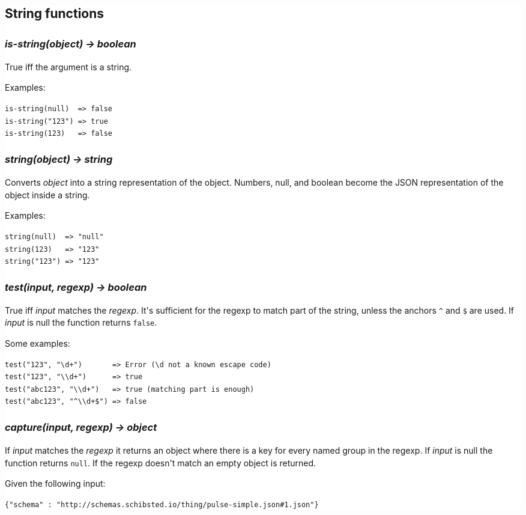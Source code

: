 

## String functions

### _is-string(object) -> boolean_

True iff the argument is a string.

Examples:

```
is-string(null)  => false
is-string("123") => true
is-string(123)   => false
```

### _string(object) -> string_

Converts _object_ into a string representation of the object.
Numbers, null, and boolean become the JSON representation of the
object inside a string.

Examples:

```
string(null)  => "null"
string(123)   => "123"
string("123") => "123"
```

### _test(input, regexp) -> boolean_

True iff _input_ matches the _regexp_. It's sufficient for the regexp
to match part of the string, unless the anchors  `^` and `$` are used.
If _input_ is null the function returns `false`.

Some examples:

```
test("123", "\d+")       => Error (\d not a known escape code)
test("123", "\\d+")      => true
test("abc123", "\\d+")   => true (matching part is enough)
test("abc123", "^\\d+$") => false
```

### _capture(input, regexp) -> object_

If _input_ matches the _regexp_ it returns an object where there is a
key for every named group in the regexp. If _input_ is null the
function returns `null`. If the regexp doesn't match an empty object
is returned.

Given the following input:

```
{"schema" : "http://schemas.schibsted.io/thing/pulse-simple.json#1.json"}
```
